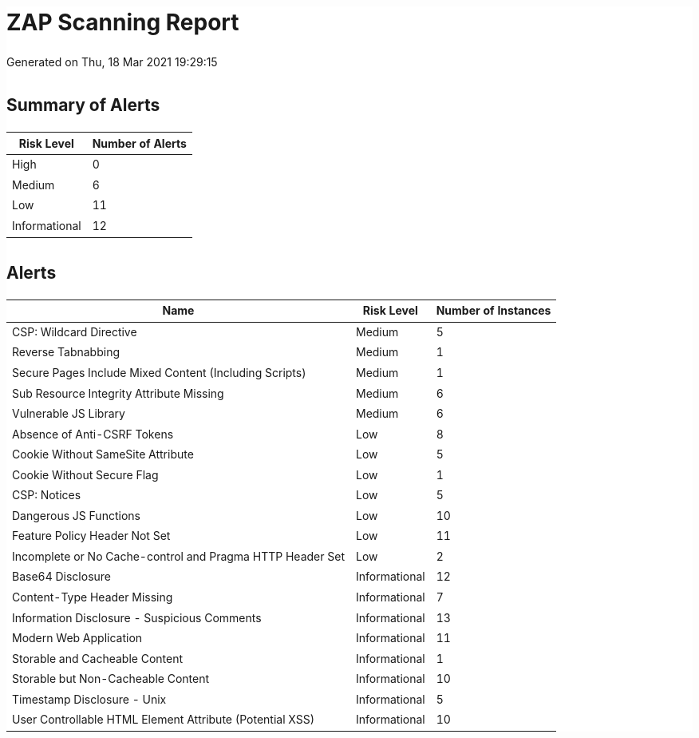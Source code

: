 
# ZAP Scanning Report

Generated on Thu, 18 Mar 2021 19:29:15


## Summary of Alerts

| Risk Level | Number of Alerts |
| --- | --- |
| High | 0 |
| Medium | 6 |
| Low | 11 |
| Informational | 12 |

## Alerts

| Name | Risk Level | Number of Instances |
| --- | --- | --- | 
| CSP: Wildcard Directive | Medium | 5 | 
| Reverse Tabnabbing | Medium | 1 | 
| Secure Pages Include Mixed Content (Including Scripts) | Medium | 1 | 
| Sub Resource Integrity Attribute Missing | Medium | 6 | 
| Vulnerable JS Library | Medium | 6 | 
| Absence of Anti-CSRF Tokens | Low | 8 | 
| Cookie Without SameSite Attribute | Low | 5 | 
| Cookie Without Secure Flag | Low | 1 | 
| CSP: Notices | Low | 5 | 
| Dangerous JS Functions | Low | 10 | 
| Feature Policy Header Not Set | Low | 11 | 
| Incomplete or No Cache-control and Pragma HTTP Header Set | Low | 2 | 
| Base64 Disclosure | Informational | 12 | 
| Content-Type Header Missing | Informational | 7 | 
| Information Disclosure - Suspicious Comments | Informational | 13 | 
| Modern Web Application | Informational | 11 | 
| Storable and Cacheable Content | Informational | 1 | 
| Storable but Non-Cacheable Content | Informational | 10 | 
| Timestamp Disclosure - Unix | Informational | 5 | 
| User Controllable HTML Element Attribute (Potential XSS) | Informational | 10 | 
